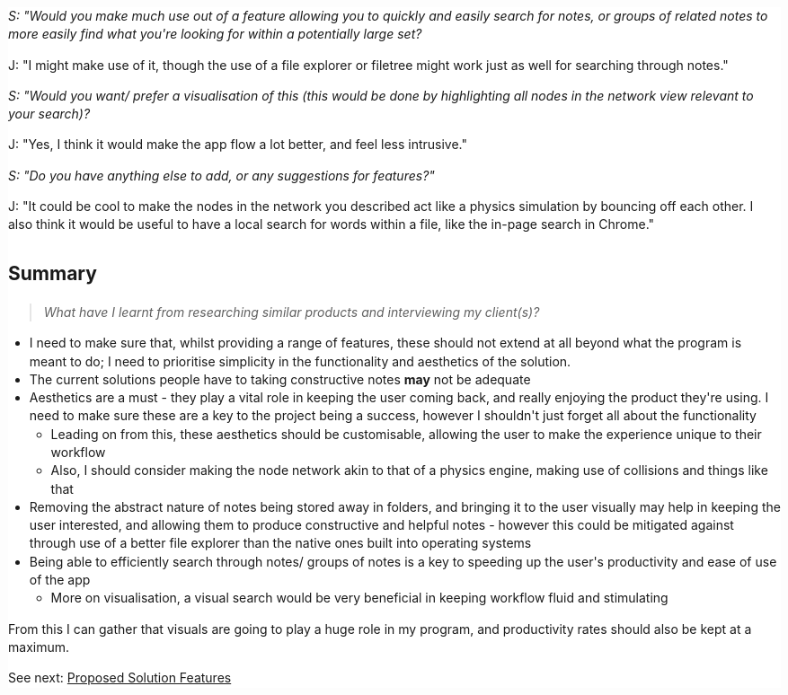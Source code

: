 _S: "Would you make much use out of a feature allowing you to quickly and easily search for notes, or groups of related notes to more easily find what you're looking for within a potentially large set?_

J: "I might make use of it, though the use of a file explorer or filetree might work just as well for searching through notes."

_S: "Would you want/ prefer a visualisation of this (this would be done by highlighting all nodes in the network view relevant to your search)?_

J: "Yes, I think it would make the app flow a lot better, and feel less intrusive."

_S: "Do you have anything else to add, or any suggestions for features?"_

J: "It could be cool to make the nodes in the network you described act like a physics simulation by bouncing off each other. I also think it would be useful to have a local search for words within a file, like the in-page search in Chrome."

## Summary

> _What have I learnt from researching similar products and interviewing my client(s)?_

- I need to make sure that, whilst providing a range of features, these should not extend at all beyond what the program is meant to do; I need to prioritise simplicity in the functionality and aesthetics of the solution.
- The current solutions people have to taking constructive notes **may** not be adequate
- Aesthetics are a must - they play a vital role in keeping the user coming back, and really enjoying the product they're using. I need to make sure these are a key to the project being a success, however I shouldn't just forget all about the functionality
  - Leading on from this, these aesthetics should be customisable, allowing the user to make the experience unique to their workflow
  - Also, I should consider making the node network akin to that of a physics engine, making use of collisions and things like that
- Removing the abstract nature of notes being stored away in folders, and bringing it to the user visually may help in keeping the user interested, and allowing them to produce constructive and helpful notes - however this could be mitigated against through use of a better file explorer than the native ones built into operating systems
- Being able to efficiently search through notes/ groups of notes is a key to speeding up the user's productivity and ease of use of the app
  - More on visualisation, a visual search would be very beneficial in keeping workflow fluid and stimulating

From this I can gather that visuals are going to play a huge role in my program, and productivity rates should also be kept at a maximum.

See next: [Proposed Solution Features](1.5-proposed_solution_features.md)

